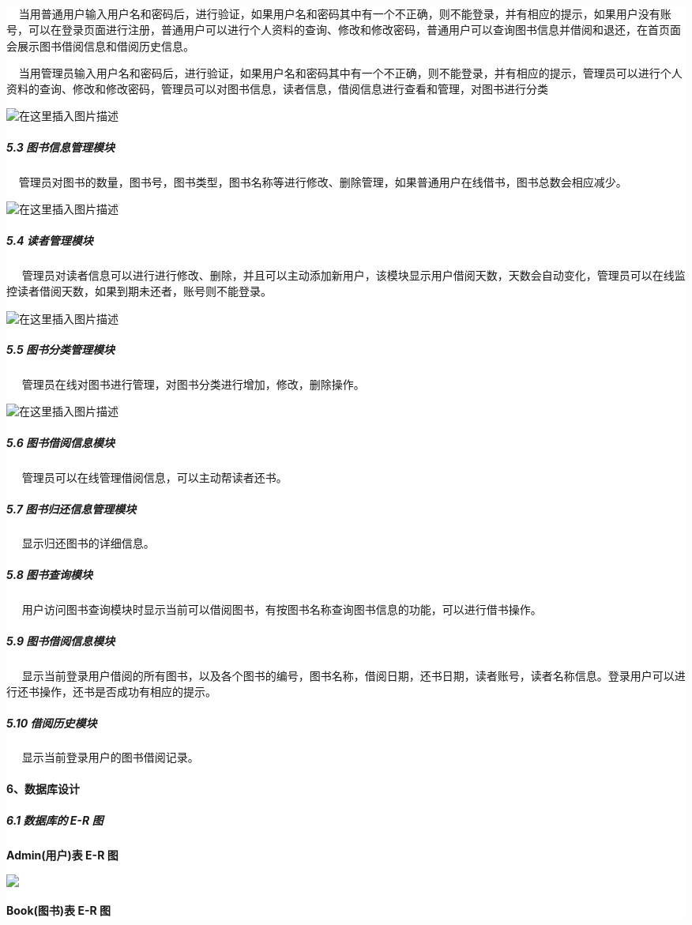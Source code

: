 &nbsp;&nbsp;&nbsp;&nbsp;当用普通用户输入用户名和密码后，进行验证，如果用户名和密码其中有一个不正确，则不能登录，并有相应的提示，如果用户没有账号，可以在登录页面进行注册，普通用户可以进行个人资料的查询、修改和修改密码，普通用户可以查询图书信息并借阅和退还，在首页面会展示图书借阅信息和借阅历史信息。

&nbsp;&nbsp;&nbsp;&nbsp;当用管理员输入用户名和密码后，进行验证，如果用户名和密码其中有一个不正确，则不能登录，并有相应的提示，管理员可以进行个人资料的查询、修改和修改密码，管理员可以对图书信息，读者信息，借阅信息进行查看和管理，对图书进行分类

![在这里插入图片描述](https://img-blog.csdnimg.cn/20200615124626380.png)

##### 5.3 图书信息管理模块

&nbsp;&nbsp;&nbsp;&nbsp;管理员对图书的数量，图书号，图书类型，图书名称等进行修改、删除管理，如果普通用户在线借书，图书总数会相应减少。

![在这里插入图片描述](https://img-blog.csdnimg.cn/20200615124906408.png)

##### 5.4 读者管理模块

&nbsp;&nbsp;&nbsp;&nbsp; 管理员对读者信息可以进行进行修改、删除，并且可以主动添加新用户，该模块显示用户借阅天数，天数会自动变化，管理员可以在线监控读者借阅天数，如果到期未还者，账号则不能登录。

![在这里插入图片描述](https://img-blog.csdnimg.cn/20200615125026939.png)

##### 5.5  图书分类管理模块

&nbsp;&nbsp;&nbsp;&nbsp; 管理员在线对图书进行管理，对图书分类进行增加，修改，删除操作。

![在这里插入图片描述](https://img-blog.csdnimg.cn/20200615125228640.png)

##### 5.6 图书借阅信息模块

&nbsp;&nbsp;&nbsp;&nbsp; 管理员可以在线管理借阅信息，可以主动帮读者还书。

##### 5.7 图书归还信息管理模块

&nbsp;&nbsp;&nbsp;&nbsp; 显示归还图书的详细信息。

##### 5.8 图书查询模块

&nbsp;&nbsp;&nbsp;&nbsp; 用户访问图书查询模块时显示当前可以借阅图书，有按图书名称查询图书信息的功能，可以进行借书操作。

##### 5.9 图书借阅信息模块

&nbsp;&nbsp;&nbsp;&nbsp; 显示当前登录用户借阅的所有图书，以及各个图书的编号，图书名称，借阅日期，还书日期，读者账号，读者名称信息。登录用户可以进行还书操作，还书是否成功有相应的提示。

##### 5.10 借阅历史模块

&nbsp;&nbsp;&nbsp;&nbsp; 显示当前登录用户的图书借阅记录。

#### 6、数据库设计

##### 6.1 数据库的 E-R 图

**Admin(用户)表 E-R 图**

![](https://img-blog.csdnimg.cn/20200615130101674.png)

**Book(图书)表 E-R 图**
